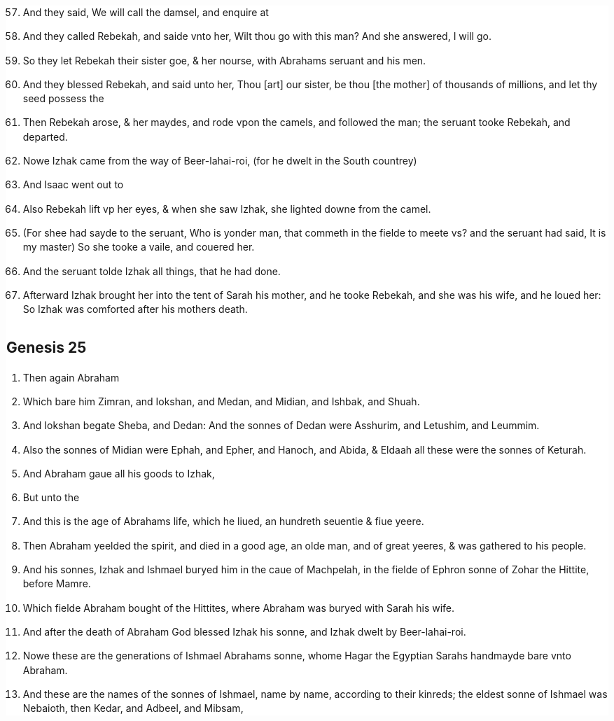 57. And they said, We will call the damsel, and enquire at 

58. And they called Rebekah, and saide vnto her, Wilt thou go with this man? And she answered, I will go.

59. So they let Rebekah their sister goe, & her nourse, with Abrahams seruant and his men.

60. And they blessed Rebekah, and said unto her, Thou [art] our sister, be thou [the mother] of thousands of millions, and let thy seed possess the 

61. Then Rebekah arose, & her maydes, and rode vpon the camels, and followed the man; the seruant tooke Rebekah, and departed.

62. Nowe Izhak came from the way of Beer-lahai-roi, (for he dwelt in the South countrey)

63. And Isaac went out to 

64. Also Rebekah lift vp her eyes, & when she saw Izhak, she lighted downe from the camel.

65. (For shee had sayde to the seruant, Who is yonder man, that commeth in the fielde to meete vs? and the seruant had said, It is my master) So she tooke a vaile, and couered her.

66. And the seruant tolde Izhak all things, that he had done.

67. Afterward Izhak brought her into the tent of Sarah his mother, and he tooke Rebekah, and she was his wife, and he loued her: So Izhak was comforted after his mothers death.

## Genesis 25

1. Then again Abraham 

2. Which bare him Zimran, and Iokshan, and Medan, and Midian, and Ishbak, and Shuah.

3. And Iokshan begate Sheba, and Dedan: And the sonnes of Dedan were Asshurim, and Letushim, and Leummim.

4. Also the sonnes of Midian were Ephah, and Epher, and Hanoch, and Abida, & Eldaah all these were the sonnes of Keturah.

5. And Abraham gaue all his goods to Izhak,

6. But unto the 

7. And this is the age of Abrahams life, which he liued, an hundreth seuentie & fiue yeere.

8. Then Abraham yeelded the spirit, and died in a good age, an olde man, and of great yeeres, & was gathered to his people.

9. And his sonnes, Izhak and Ishmael buryed him in the caue of Machpelah, in the fielde of Ephron sonne of Zohar the Hittite, before Mamre.

10. Which fielde Abraham bought of the Hittites, where Abraham was buryed with Sarah his wife.

11. And after the death of Abraham God blessed Izhak his sonne, and Izhak dwelt by Beer-lahai-roi.

12. Nowe these are the generations of Ishmael Abrahams sonne, whome Hagar the Egyptian Sarahs handmayde bare vnto Abraham.

13. And these are the names of the sonnes of Ishmael, name by name, according to their kinreds; the eldest sonne of Ishmael was Nebaioth, then Kedar, and Adbeel, and Mibsam,
